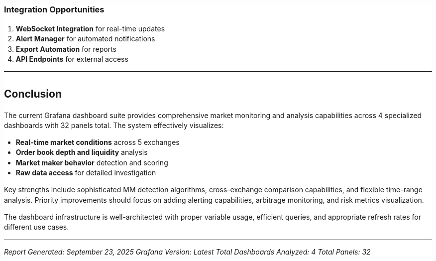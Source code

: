 ### Integration Opportunities
1. **WebSocket Integration** for real-time updates
2. **Alert Manager** for automated notifications
3. **Export Automation** for reports
4. **API Endpoints** for external access

---

## Conclusion

The current Grafana dashboard suite provides comprehensive market monitoring and analysis capabilities across 4 specialized dashboards with 32 panels total. The system effectively visualizes:

- **Real-time market conditions** across 5 exchanges
- **Order book depth and liquidity** analysis
- **Market maker behavior** detection and scoring
- **Raw data access** for detailed investigation

Key strengths include sophisticated MM detection algorithms, cross-exchange comparison capabilities, and flexible time-range analysis. Priority improvements should focus on adding alerting capabilities, arbitrage monitoring, and risk metrics visualization.

The dashboard infrastructure is well-architected with proper variable usage, efficient queries, and appropriate refresh rates for different use cases.

---
*Report Generated: September 23, 2025*
*Grafana Version: Latest*
*Total Dashboards Analyzed: 4*
*Total Panels: 32*